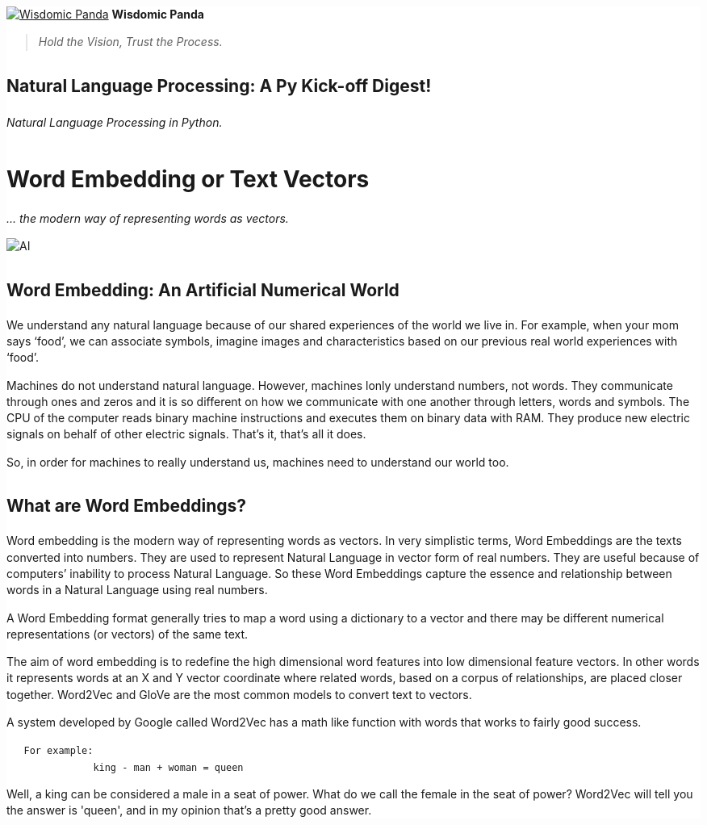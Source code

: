 [![Wisdomic Panda](https://github.com/robagwe/wisdomic-panda/blob/master/imgs/panda.png)](http://www.rohanbagwe.com/)  **Wisdomic Panda**
> *Hold the Vision, Trust the Process.*


## Natural Language Processing: A Py Kick-off Digest!
###### Natural Language Processing in Python.

# Word Embedding or Text Vectors
*... the modern way of representing words as vectors.*

![AI](https://github.com/robagwe/wisdomic-panda/blob/master/imgs/embed.gif)

## Word Embedding: An Artificial Numerical World

We understand any natural language because of our shared experiences of the world we live in. For example, when your mom says ‘food’, we can associate symbols, imagine images and characteristics based on our previous real world experiences with ‘food’. 

Machines do not understand natural language. However, machines lonly understand numbers, not words. They communicate through ones and zeros and it is so different on how we communicate with one another through letters, words and symbols. The CPU of the computer reads binary machine instructions and executes them on binary data with RAM. They produce new electric signals on behalf of other electric signals. That’s it, that’s all it does.

So, in order for machines to really understand us, machines need to understand our world too. 


## What are Word Embeddings?

Word embedding is the modern way of representing words as vectors.
In very simplistic terms, Word Embeddings are the texts converted into numbers.
They are used to represent Natural Language in vector form of real numbers. They are useful because of computers’ inability to process Natural Language. So these Word Embeddings capture the essence and relationship between words in a Natural Language using real numbers.

A Word Embedding format generally tries to map a word using a dictionary to a vector and there may be different numerical representations (or vectors) of the same text.

The aim of word embedding is to redefine the high dimensional word features into low dimensional feature vectors. In other words it represents words at an X and Y vector coordinate where related words, based on a corpus of relationships, are placed closer together. Word2Vec and GloVe are the most common models to convert text to vectors.

A system developed by Google called Word2Vec has a math like function with words that works to fairly good success. 
                
       For example:
                   king - man + woman = queen

Well, a king can be considered a male in a seat of power. What do we call the female in the seat of power? Word2Vec will tell you the answer is 'queen', and in my opinion that’s a pretty good answer.
